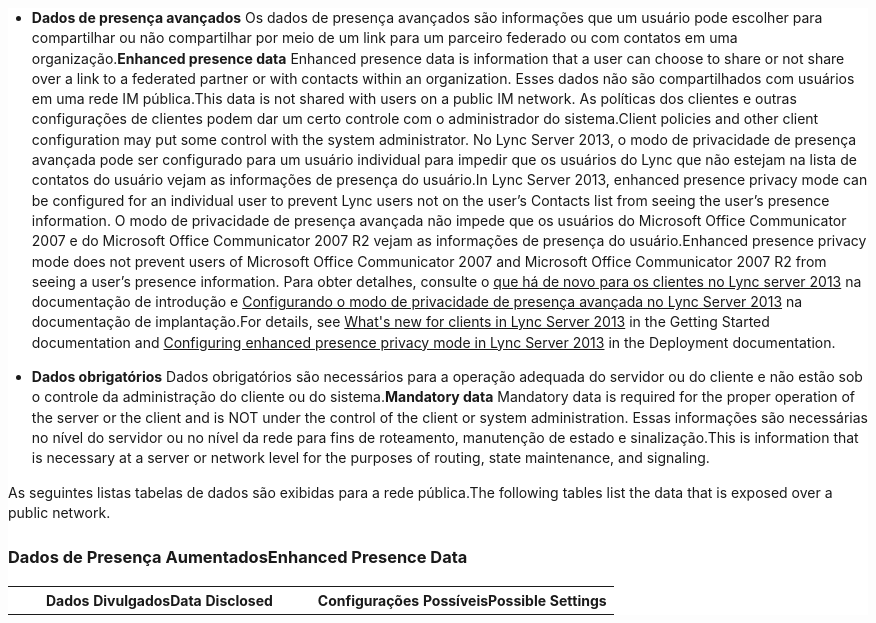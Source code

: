   - <span data-ttu-id="2933d-172">**Dados de presença avançados** Os dados de presença avançados são informações que um usuário pode escolher para compartilhar ou não compartilhar por meio de um link para um parceiro federado ou com contatos em uma organização.</span><span class="sxs-lookup"><span data-stu-id="2933d-172">**Enhanced presence data** Enhanced presence data is information that a user can choose to share or not share over a link to a federated partner or with contacts within an organization.</span></span> <span data-ttu-id="2933d-173">Esses dados não são compartilhados com usuários em uma rede IM pública.</span><span class="sxs-lookup"><span data-stu-id="2933d-173">This data is not shared with users on a public IM network.</span></span> <span data-ttu-id="2933d-174">As políticas dos clientes e outras configurações de clientes podem dar um certo controle com o administrador do sistema.</span><span class="sxs-lookup"><span data-stu-id="2933d-174">Client policies and other client configuration may put some control with the system administrator.</span></span> <span data-ttu-id="2933d-175">No Lync Server 2013, o modo de privacidade de presença avançada pode ser configurado para um usuário individual para impedir que os usuários do Lync que não estejam na lista de contatos do usuário vejam as informações de presença do usuário.</span><span class="sxs-lookup"><span data-stu-id="2933d-175">In Lync Server 2013, enhanced presence privacy mode can be configured for an individual user to prevent Lync users not on the user’s Contacts list from seeing the user’s presence information.</span></span> <span data-ttu-id="2933d-176">O modo de privacidade de presença avançada não impede que os usuários do Microsoft Office Communicator 2007 e do Microsoft Office Communicator 2007 R2 vejam as informações de presença do usuário.</span><span class="sxs-lookup"><span data-stu-id="2933d-176">Enhanced presence privacy mode does not prevent users of Microsoft Office Communicator 2007 and Microsoft Office Communicator 2007 R2 from seeing a user’s presence information.</span></span> <span data-ttu-id="2933d-177">Para obter detalhes, consulte o [que há de novo para os clientes no Lync server 2013](lync-server-2013-what-s-new-for-clients.md) na documentação de introdução e [Configurando o modo de privacidade de presença avançada no Lync Server 2013](lync-server-2013-configuring-enhanced-presence-privacy-mode.md) na documentação de implantação.</span><span class="sxs-lookup"><span data-stu-id="2933d-177">For details, see [What's new for clients in Lync Server 2013](lync-server-2013-what-s-new-for-clients.md) in the Getting Started documentation and [Configuring enhanced presence privacy mode in Lync Server 2013](lync-server-2013-configuring-enhanced-presence-privacy-mode.md) in the Deployment documentation.</span></span>

  - <span data-ttu-id="2933d-178">**Dados obrigatórios** Dados obrigatórios são necessários para a operação adequada do servidor ou do cliente e não estão sob o controle da administração do cliente ou do sistema.</span><span class="sxs-lookup"><span data-stu-id="2933d-178">**Mandatory data** Mandatory data is required for the proper operation of the server or the client and is NOT under the control of the client or system administration.</span></span> <span data-ttu-id="2933d-179">Essas informações são necessárias no nível do servidor ou no nível da rede para fins de roteamento, manutenção de estado e sinalização.</span><span class="sxs-lookup"><span data-stu-id="2933d-179">This is information that is necessary at a server or network level for the purposes of routing, state maintenance, and signaling.</span></span>

<span data-ttu-id="2933d-180">As seguintes listas tabelas de dados são exibidas para a rede pública.</span><span class="sxs-lookup"><span data-stu-id="2933d-180">The following tables list the data that is exposed over a public network.</span></span>

### <a name="enhanced-presence-data"></a><span data-ttu-id="2933d-181">Dados de Presença Aumentados</span><span class="sxs-lookup"><span data-stu-id="2933d-181">Enhanced Presence Data</span></span>

<table>
<colgroup>
<col style="width: 50%" />
<col style="width: 50%" />
</colgroup>
<thead>
<tr class="header">
<th><span data-ttu-id="2933d-182">Dados Divulgados</span><span class="sxs-lookup"><span data-stu-id="2933d-182">Data Disclosed</span></span></th>
<th><span data-ttu-id="2933d-183">Configurações Possíveis</span><span class="sxs-lookup"><span data-stu-id="2933d-183">Possible Settings</span></span></th>
</tr>
</thead>
<tbody>
<tr class="odd">